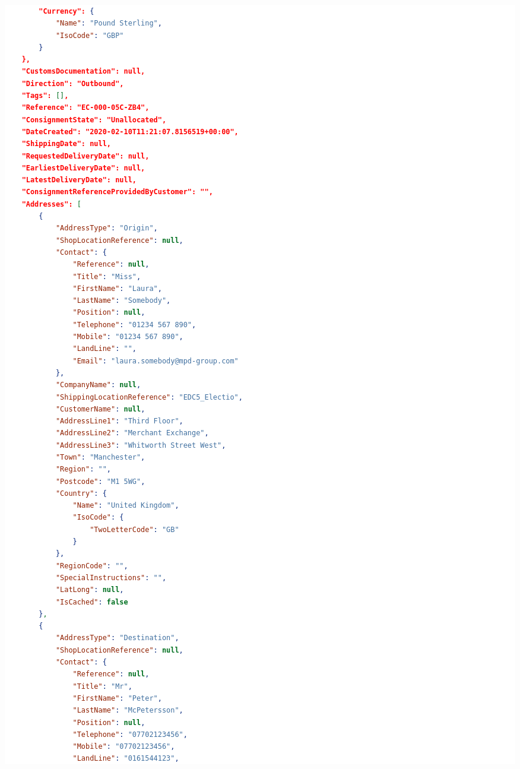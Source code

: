 ```json
        "Currency": {
            "Name": "Pound Sterling",
            "IsoCode": "GBP"
        }
    },
    "CustomsDocumentation": null,
    "Direction": "Outbound",
    "Tags": [],
    "Reference": "EC-000-05C-ZB4",
    "ConsignmentState": "Unallocated",
    "DateCreated": "2020-02-10T11:21:07.8156519+00:00",
    "ShippingDate": null,
    "RequestedDeliveryDate": null,
    "EarliestDeliveryDate": null,
    "LatestDeliveryDate": null,
    "ConsignmentReferenceProvidedByCustomer": "",
    "Addresses": [
        {
            "AddressType": "Origin",
            "ShopLocationReference": null,
            "Contact": {
                "Reference": null,
                "Title": "Miss",
                "FirstName": "Laura",
                "LastName": "Somebody",
                "Position": null,
                "Telephone": "01234 567 890",
                "Mobile": "01234 567 890",
                "LandLine": "",
                "Email": "laura.somebody@mpd-group.com"
            },
            "CompanyName": null,
            "ShippingLocationReference": "EDC5_Electio",
            "CustomerName": null,
            "AddressLine1": "Third Floor",
            "AddressLine2": "Merchant Exchange",
            "AddressLine3": "Whitworth Street West",
            "Town": "Manchester",
            "Region": "",
            "Postcode": "M1 5WG",
            "Country": {
                "Name": "United Kingdom",
                "IsoCode": {
                    "TwoLetterCode": "GB"
                }
            },
            "RegionCode": "",
            "SpecialInstructions": "",
            "LatLong": null,
            "IsCached": false
        },
        {
            "AddressType": "Destination",
            "ShopLocationReference": null,
            "Contact": {
                "Reference": null,
                "Title": "Mr",
                "FirstName": "Peter",
                "LastName": "McPetersson",
                "Position": null,
                "Telephone": "07702123456",
                "Mobile": "07702123456",
                "LandLine": "0161544123",
```